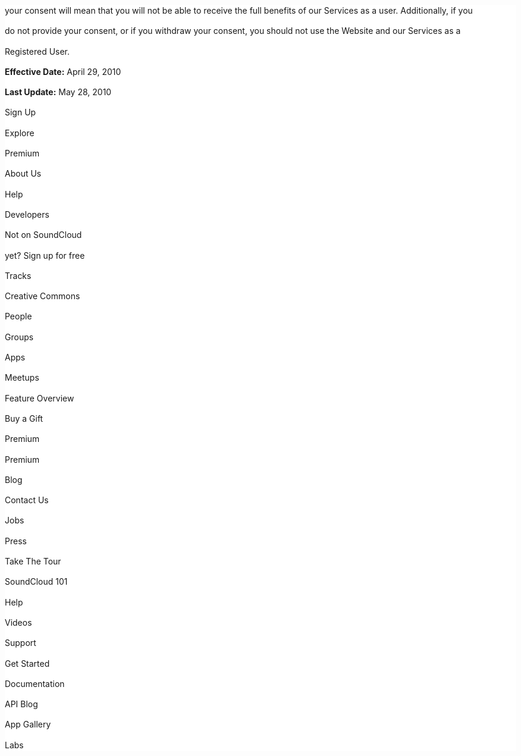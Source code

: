 your consent will mean that you will not be able to receive the full benefits of our Services as a user. Additionally, if you

do not provide your consent, or if you withdraw your consent, you should not use the Website and our Services as a

Registered User.

**Effective Date:** April 29, 2010 

**Last Update:** May 28, 2010

Sign Up

Explore

Premium

About Us

Help

Developers

Not on SoundCloud

yet? Sign up for free

Tracks

Creative Commons

People

Groups

Apps

Meetups

Feature Overview

Buy a Gift

Premium

Premium

Blog

Contact Us

Jobs

Press

Take The Tour

SoundCloud 101

Help

Videos

Support

Get Started

Documentation

API Blog

App Gallery

Labs

